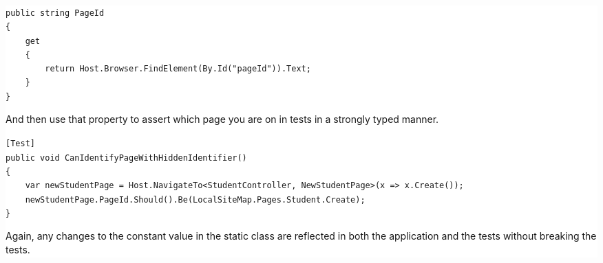     public string PageId
    {
        get
        {
            return Host.Browser.FindElement(By.Id("pageId")).Text;
        }
    }

And then use that property to assert which page you are on in tests in a strongly typed manner. 

    [Test]
    public void CanIdentifyPageWithHiddenIdentifier()
    {
        var newStudentPage = Host.NavigateTo<StudentController, NewStudentPage>(x => x.Create());
        newStudentPage.PageId.Should().Be(LocalSiteMap.Pages.Student.Create);
    }

Again, any changes to the constant value in the static class are reflected in both the application and the tests without breaking the tests.


